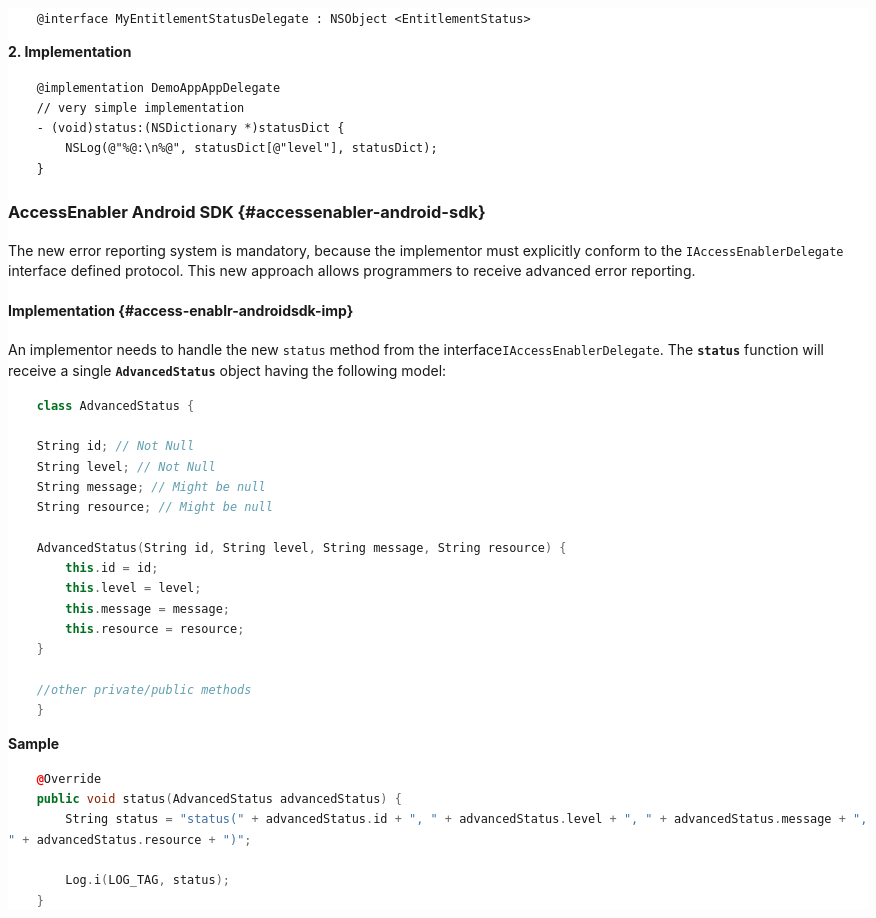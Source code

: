 ```OBJ-C
    @interface MyEntitlementStatusDelegate : NSObject <EntitlementStatus>
```

**2. Implementation**

```OBJ-C
    @implementation DemoAppAppDelegate     
    // very simple implementation
    - (void)status:(NSDictionary *)statusDict {
        NSLog(@"%@:\n%@", statusDict[@"level"], statusDict);
    }
```


### AccessEnabler Android SDK {#accessenabler-android-sdk}

The new error reporting system is mandatory, because the implementor must explicitly conform to the `IAccessEnablerDelegate` interface defined protocol. This new approach allows programmers to receive advanced error reporting.

#### Implementation {#access-enablr-androidsdk-imp}

An implementor needs to handle the new `status` method from the interface`IAccessEnablerDelegate`. The **`status`** function will receive a single **`AdvancedStatus`** object having the following model:

```C++
    class AdvancedStatus {
    
    String id; // Not Null
    String level; // Not Null
    String message; // Might be null
    String resource; // Might be null

    AdvancedStatus(String id, String level, String message, String resource) {
        this.id = id;
        this.level = level;
        this.message = message;
        this.resource = resource;
    } 
    
    //other private/public methods
    }
```

**Sample**

```C++
    @Override
    public void status(AdvancedStatus advancedStatus) {
        String status = "status(" + advancedStatus.id + ", " + advancedStatus.level + ", " + advancedStatus.message + ", " + advancedStatus.resource + ")";
    
        Log.i(LOG_TAG, status);
    }
```
